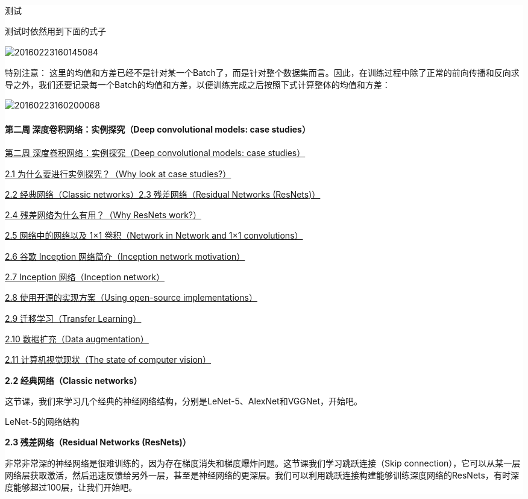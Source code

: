 测试

测试时依然用到下面的式子

![20160223160145084](/home/scs/图片/20160223160145084.png)

特别注意： 这里的均值和方差已经不是针对某一个Batch了，而是针对整个数据集而言。因此，在训练过程中除了正常的前向传播和反向求导之外，我们还要记录每一个Batch的均值和方差，以便训练完成之后按照下式计算整体的均值和方差： 

![20160223160200068](/home/scs/图片/20160223160200068.png)



#### 第二周 深度卷积网络：实例探究（Deep convolutional models: case studies）

[第二周 深度卷积网络：实例探究（Deep convolutional models: case studies）](http://www.ai-start.com/dl2017/html/lesson4-week2.html#header-n0)

[2.1 为什么要进行实例探究？（Why look at case studies?）](http://www.ai-start.com/dl2017/html/lesson4-week2.html#header-n4)

[2.2 经典网络（Classic networks）](http://www.ai-start.com/dl2017/html/lesson4-week2.html#header-n19)[2.3 残差网络（Residual Networks (ResNets)）](http://www.ai-start.com/dl2017/html/lesson4-week2.html#header-n96)

[2.4 残差网络为什么有用？（Why ResNets work?）](http://www.ai-start.com/dl2017/html/lesson4-week2.html#header-n132)

[2.5 网络中的网络以及 1×1 卷积（Network in Network and 1×1 convolutions）](http://www.ai-start.com/dl2017/html/lesson4-week2.html#header-n178)

[2.6 谷歌 Inception 网络简介（Inception network motivation）](http://www.ai-start.com/dl2017/html/lesson4-week2.html#header-n220)

[2.7 Inception 网络（Inception network）](http://www.ai-start.com/dl2017/html/lesson4-week2.html#header-n280)

[2.8 使用开源的实现方案（Using open-source implementations）](http://www.ai-start.com/dl2017/html/lesson4-week2.html#header-n332)

[2.9 迁移学习（Transfer Learning）](http://www.ai-start.com/dl2017/html/lesson4-week2.html#header-n372)

[2.10 数据扩充（Data augmentation）](http://www.ai-start.com/dl2017/html/lesson4-week2.html#header-n410)

[2.11 计算机视觉现状（The state of computer vision）](http://www.ai-start.com/dl2017/html/lesson4-week2.html#header-n457)



**2.2 经典网络（Classic networks）**

这节课，我们来学习几个经典的神经网络结构，分别是LeNet-5、AlexNet和VGGNet，开始吧。

LeNet-5的网络结构





**2.3 残差网络（Residual Networks (ResNets)）**

非常非常深的神经网络是很难训练的，因为存在梯度消失和梯度爆炸问题。这节课我们学习跳跃连接（Skip connection），它可以从某一层网络层获取激活，然后迅速反馈给另外一层，甚至是神经网络的更深层。我们可以利用跳跃连接构建能够训练深度网络的ResNets，有时深度能够超过100层，让我们开始吧。
